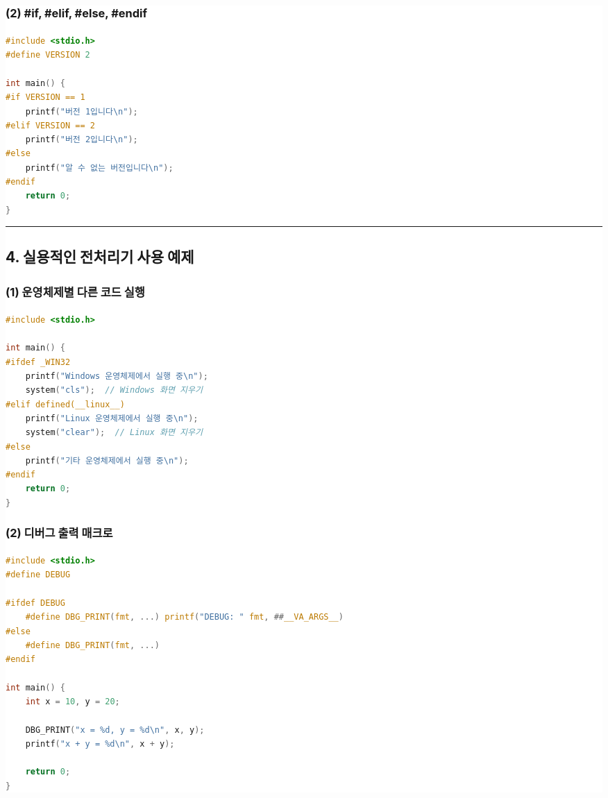 ### (2) #if, #elif, #else, #endif

```c
#include <stdio.h>
#define VERSION 2

int main() {
#if VERSION == 1
    printf("버전 1입니다\n");
#elif VERSION == 2
    printf("버전 2입니다\n");
#else
    printf("알 수 없는 버전입니다\n");
#endif
    return 0;
}
```

---

## 4. 실용적인 전처리기 사용 예제

### (1) 운영체제별 다른 코드 실행

```c
#include <stdio.h>

int main() {
#ifdef _WIN32
    printf("Windows 운영체제에서 실행 중\n");
    system("cls");  // Windows 화면 지우기
#elif defined(__linux__)
    printf("Linux 운영체제에서 실행 중\n");
    system("clear");  // Linux 화면 지우기
#else
    printf("기타 운영체제에서 실행 중\n");
#endif
    return 0;
}
```

### (2) 디버그 출력 매크로

```c
#include <stdio.h>
#define DEBUG

#ifdef DEBUG
    #define DBG_PRINT(fmt, ...) printf("DEBUG: " fmt, ##__VA_ARGS__)
#else
    #define DBG_PRINT(fmt, ...)
#endif

int main() {
    int x = 10, y = 20;
    
    DBG_PRINT("x = %d, y = %d\n", x, y);
    printf("x + y = %d\n", x + y);
    
    return 0;
}
```
